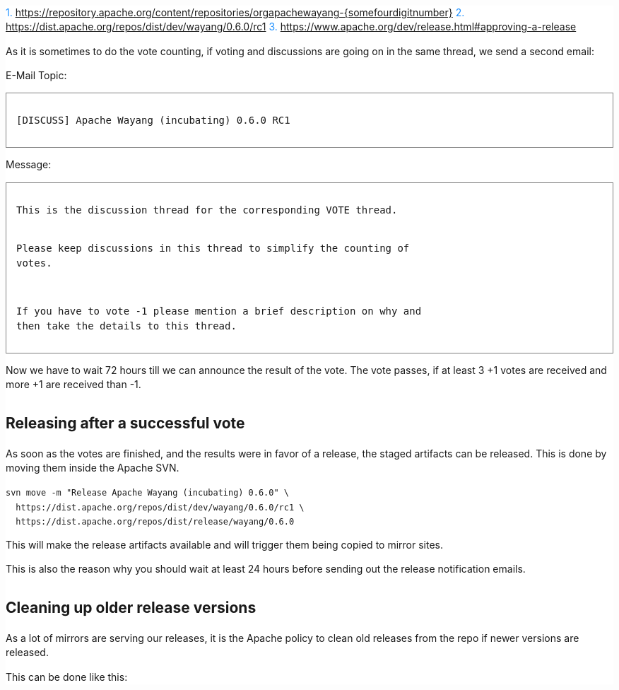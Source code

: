 
<a style="color: dodgerblue">1. https://repository.apache.org/content/repositories/orgapachewayang-{somefourdigitnumber}</a>
<a style="color: dodgerblue">2. https://dist.apache.org/repos/dist/dev/wayang/0.6.0/rc1</a>
<a style="color: dodgerblue">3. https://www.apache.org/dev/release.html#approving-a-release</a>

</pre>
</div>

As it is sometimes to do the vote counting, if voting and discussions are going on in the same thread, we send a second email:

E-Mail Topic:
<div style="border: 1px solid gray; padding: 1em;">
<pre>[DISCUSS] Apache Wayang (incubating) 0.6.0 RC1</pre>
</div>


Message:
<div style="border: 1px solid gray; padding: 1em;">
<pre>
This is the discussion thread for the corresponding VOTE thread.

Please keep discussions in this thread to simplify the counting of votes.

If you have to vote -1 please mention a brief description on why and then take the details to this thread.
</pre>
</div>



Now we have to wait 72 hours till we can announce the result of the vote. The vote passes, if at least 3 +1 votes are received and more +1 are received than -1.

## Releasing after a successful vote

As soon as the votes are finished, and the results were in favor of a release, the staged artifacts can be released. This is done by moving them inside the Apache SVN.

```shell
svn move -m "Release Apache Wayang (incubating) 0.6.0" \
  https://dist.apache.org/repos/dist/dev/wayang/0.6.0/rc1 \
  https://dist.apache.org/repos/dist/release/wayang/0.6.0
```

This will make the release artifacts available and will trigger them being copied to mirror sites.

This is also the reason why you should wait at least 24 hours before sending out the release notification emails.

## Cleaning up older release versions

As a lot of mirrors are serving our releases, it is the Apache policy to clean old releases from the repo if newer versions are released.

This can be done like this:
